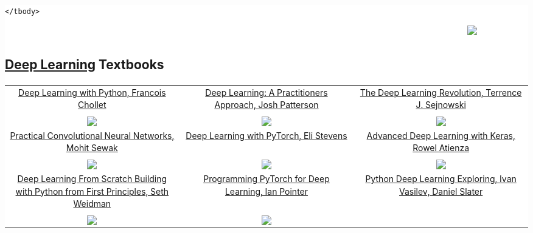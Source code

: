     </tbody>
</table>

<img align="right" width="100" src="https://github.com/cs-MohamedAyman/cs-MohamedAyman/blob/main/repos-logos/deep-learning.jpg"></img>
<br>

## [Deep Learning](https://github.com/cs-MohamedAyman/Hands-On-Experience/blob/master/Reference-Textbooks/Artificial-Intelligence/Deep-Learning/README.md) Textbooks

<table>
    <tbody>
        <tr>
<td align="center" width="33.3%"><a href="https://github.com/cs-MohamedAyman/Hands-On-Experience/blob/master/Reference-Textbooks/Artificial-Intelligence/Deep-Learning/README.md">Deep Learning with Python, Francois Chollet</a></td>
<td align="center" width="33.3%"><a href="https://github.com/cs-MohamedAyman/Hands-On-Experience/blob/master/Reference-Textbooks/Artificial-Intelligence/Deep-Learning/README.md">Deep Learning: A Practitioners Approach, Josh Patterson</a></td>
<td align="center" width="33.3%"><a href="https://github.com/cs-MohamedAyman/Hands-On-Experience/blob/master/Reference-Textbooks/Artificial-Intelligence/Deep-Learning/README.md">The Deep Learning Revolution, Terrence J. Sejnowski</a></td>
        </tr>
        <tr>
<td align="center" width="33.3%"><img align="center" width="90%" src="https://github.com/cs-MohamedAyman/Hands-On-Experience/blob/master/Reference-Textbooks/covers/Deep-Learning-A-Practitioners-Approach-Josh-Patterson.jpg"></td>
<td align="center" width="33.3%"><img align="center" width="90%" src="https://github.com/cs-MohamedAyman/Hands-On-Experience/blob/master/Reference-Textbooks/covers/The-Deep-Learning-Revolution-Terrence-J.-Sejnowski.jpg"></td>
<td align="center" width="33.3%"><img align="center" width="90%" src="https://github.com/cs-MohamedAyman/Hands-On-Experience/blob/master/Reference-Textbooks/covers/Practical-Convolutional-Neural-Networks-Mohit-Sewak.jpg"></td>
        </tr>
        <tr>
<td align="center" width="33.3%"><a href="https://github.com/cs-MohamedAyman/Hands-On-Experience/blob/master/Reference-Textbooks/Artificial-Intelligence/Deep-Learning/README.md">Practical Convolutional Neural Networks, Mohit Sewak</a></td>
<td align="center" width="33.3%"><a href="https://github.com/cs-MohamedAyman/Hands-On-Experience/blob/master/Reference-Textbooks/Artificial-Intelligence/Deep-Learning/README.md">Deep Learning with PyTorch, Eli Stevens</a></td>
<td align="center" width="33.3%"><a href="https://github.com/cs-MohamedAyman/Hands-On-Experience/blob/master/Reference-Textbooks/Artificial-Intelligence/Deep-Learning/README.md">Advanced Deep Learning with Keras, Rowel Atienza</a></td>
        </tr>
        <tr>
<td align="center" width="33.3%"><img align="center" width="90%" src="https://github.com/cs-MohamedAyman/Hands-On-Experience/blob/master/Reference-Textbooks/covers/Deep-Learning-With-Python-Chollet.jpg"></td>
<td align="center" width="33.3%"><img align="center" width="90%" src="https://github.com/cs-MohamedAyman/Hands-On-Experience/blob/master/Reference-Textbooks/covers/Deep-Learning-with-PyTorch-Eli-Stevens.jpg"></td>
<td align="center" width="33.3%"><img align="center" width="90%" src="https://github.com/cs-MohamedAyman/Hands-On-Experience/blob/master/Reference-Textbooks/covers/Advanced-Deep-Learning-with-Keras-Rowel-Atienza.jpg"></td>
        </tr>
        <tr>
<td align="center" width="33.3%"><a href="https://github.com/cs-MohamedAyman/Hands-On-Experience/blob/master/Reference-Textbooks/Artificial-Intelligence/Deep-Learning/README.md">Deep Learning From Scratch Building with Python from First Principles, Seth Weidman</a></td>
<td align="center" width="33.3%"><a href="https://github.com/cs-MohamedAyman/Hands-On-Experience/blob/master/Reference-Textbooks/Artificial-Intelligence/Deep-Learning/README.md">Programming PyTorch for Deep Learning, Ian Pointer</a></td>
<td align="center" width="33.3%"><a href="https://github.com/cs-MohamedAyman/Hands-On-Experience/blob/master/Reference-Textbooks/Artificial-Intelligence/Deep-Learning/README.md">Python Deep Learning Exploring, Ivan Vasilev, Daniel Slater</a></td>
        </tr>
        <tr>
<td align="center" width="33.3%"><img align="center" width="90%" src="https://github.com/cs-MohamedAyman/Hands-On-Experience/blob/master/Reference-Textbooks/covers/Deep-Learning-From-Scratch-Building-with-Python-from-First-Principles-Seth-Weidman.jpg"></td>
<td align="center" width="33.3%"><img align="center" width="90%" src="https://github.com/cs-MohamedAyman/Hands-On-Experience/blob/master/Reference-Textbooks/covers/Programming-PyTorch-for-Deep-Learning-Ian-Pointer.jpg"></td>
